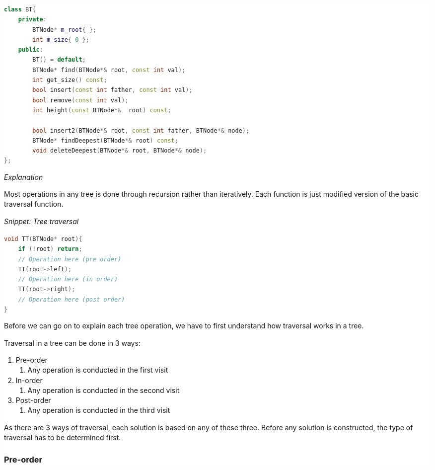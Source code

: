 ```cpp
class BT{
	private:
		BTNode* m_root{ };
		int m_size{ 0 };
	public:
		BT() = default;
		BTNode* find(BTNode*& root, const int val);
		int get_size() const;
		bool insert(const int father, const int val);
		bool remove(const int val);
		int height(const BTNode*&  root) const;
		
		bool insert2(BTNode*& root, const int father, BTNode*& node);
		BTNode* findDeepest(BTNode*& root) const;
		void deleteDeepest(BTNode*& root, BTNode*& node);
};
```

*Explanation*

Most operations in any tree is done through recursion rather than iteratively. Each function is just modified version of the basic traversal function. 

*Snippet: Tree traversal*

```cpp
void TT(BTNode* root){
	if (!root) return;
	// Operation here (pre order)
	TT(root->left);
	// Operation here (in order)
	TT(root->right);
	// Operation here (post order)
}
```

Before we can go on to explain each tree operation, we have to first understand how traversal works in a tree. 

Traversal in a tree can be done in 3 ways:
1. Pre-order
	1. Any operation is conducted in the first visit
2. In-order
	1. Any operation is conducted in the second visit
3. Post-order
	1. Any operation is conducted in the third visit

As there are 3 ways of traversal, each solution is based on any of these three. Before any solution is constructed, the type of traversal has to be determined first. 

### Pre-order
